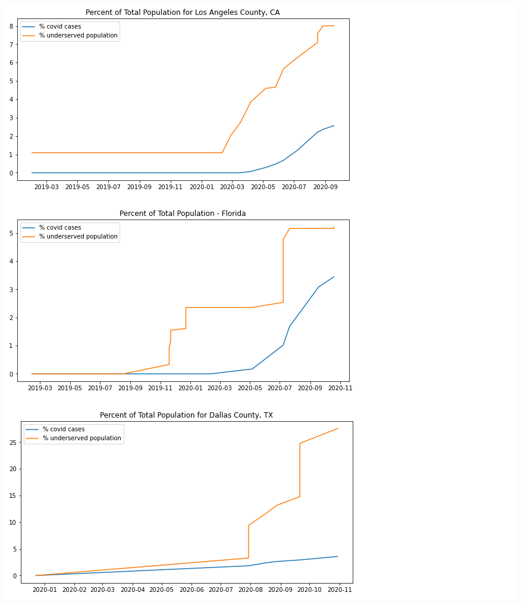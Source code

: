 ![](images/Figure9_LA_covid.png)

![](images/Figure10_FL_covid.png)

![](images/Figure11_Dallas_covid.png)
